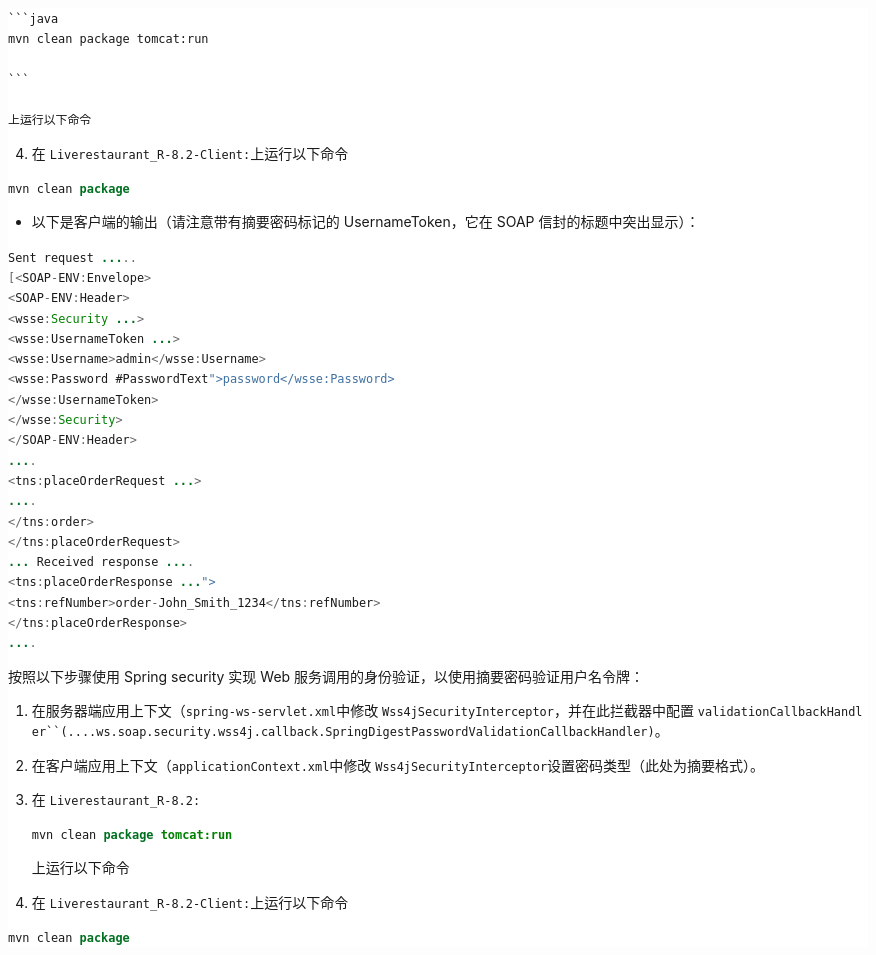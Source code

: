     ```java
    mvn clean package tomcat:run 

    ```

    上运行以下命令
4.  在 `Liverestaurant_R-8.2-Client:`上运行以下命令

```java
mvn clean package 

```

*   以下是客户端的输出（请注意带有摘要密码标记的 UsernameToken，它在 SOAP 信封的标题中突出显示）：

```java
Sent request .....
[<SOAP-ENV:Envelope>
<SOAP-ENV:Header>
<wsse:Security ...>
<wsse:UsernameToken ...>
<wsse:Username>admin</wsse:Username>
<wsse:Password #PasswordText">password</wsse:Password>
</wsse:UsernameToken>
</wsse:Security>
</SOAP-ENV:Header>
....
<tns:placeOrderRequest ...>
....
</tns:order>
</tns:placeOrderRequest>
... Received response ....
<tns:placeOrderResponse ...">
<tns:refNumber>order-John_Smith_1234</tns:refNumber>
</tns:placeOrderResponse>
.... 

```

按照以下步骤使用 Spring security 实现 Web 服务调用的身份验证，以使用摘要密码验证用户名令牌：

1.  在服务器端应用上下文（`spring-ws-servlet.xml`中修改 `Wss4jSecurityInterceptor`，并在此拦截器中配置 `validationCallbackHandler``(....ws.soap.security.wss4j.callback.SpringDigestPasswordValidationCallbackHandler)`。
2.  在客户端应用上下文（`applicationContext.xml`中修改 `Wss4jSecurityInterceptor`设置密码类型（此处为摘要格式）。
3.  在 `Liverestaurant_R-8.2:`

    ```java
    mvn clean package tomcat:run 

    ```

    上运行以下命令
4.  在 `Liverestaurant_R-8.2-Client:`上运行以下命令

```java
mvn clean package 

```
